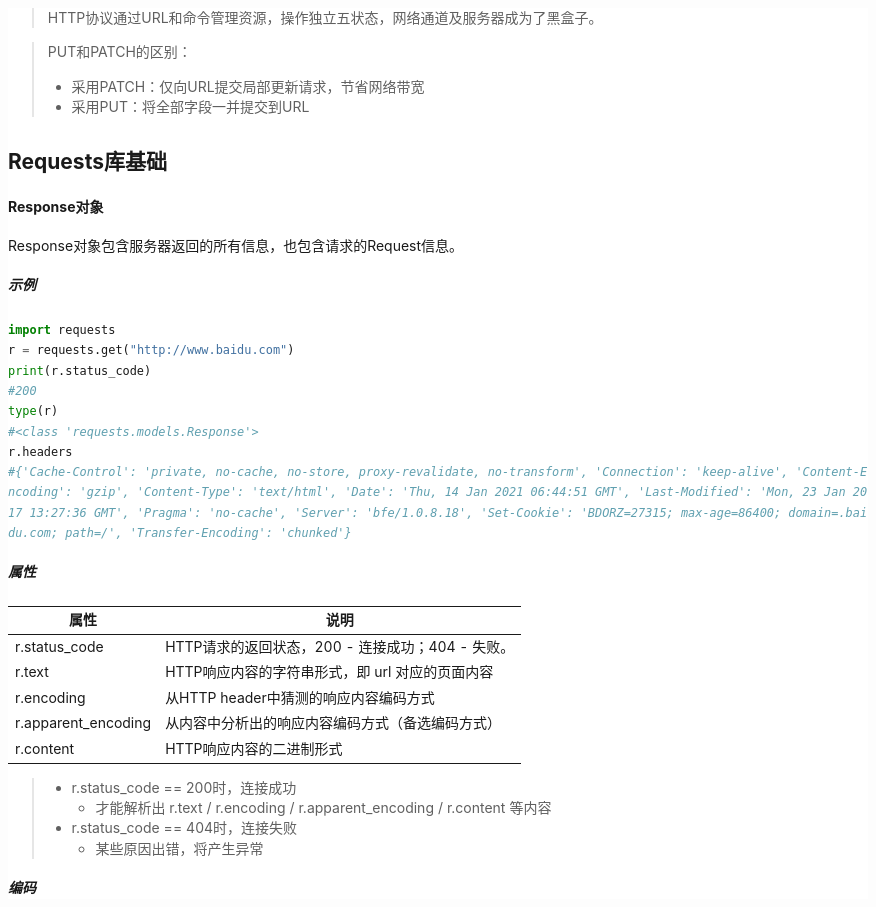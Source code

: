 > HTTP协议通过URL和命令管理资源，操作独立五状态，网络通道及服务器成为了黑盒子。

> PUT和PATCH的区别：
>
> - 采用PATCH：仅向URL提交局部更新请求，节省网络带宽
> - 采用PUT：将全部字段一并提交到URL



## Requests库基础

#### Response对象

Response对象包含服务器返回的所有信息，也包含请求的Request信息。

##### 示例

```python
import requests
r = requests.get("http://www.baidu.com")
print(r.status_code)
#200
type(r)
#<class 'requests.models.Response'>
r.headers
#{'Cache-Control': 'private, no-cache, no-store, proxy-revalidate, no-transform', 'Connection': 'keep-alive', 'Content-Encoding': 'gzip', 'Content-Type': 'text/html', 'Date': 'Thu, 14 Jan 2021 06:44:51 GMT', 'Last-Modified': 'Mon, 23 Jan 2017 13:27:36 GMT', 'Pragma': 'no-cache', 'Server': 'bfe/1.0.8.18', 'Set-Cookie': 'BDORZ=27315; max-age=86400; domain=.baidu.com; path=/', 'Transfer-Encoding': 'chunked'}
```



##### 属性

| 属性                | 说明                                             |
| ------------------- | ------------------------------------------------ |
| r.status_code       | HTTP请求的返回状态，200 - 连接成功；404 - 失败。 |
| r.text              | HTTP响应内容的字符串形式，即 url 对应的页面内容  |
| r.encoding          | 从HTTP header中猜测的响应内容编码方式            |
| r.apparent_encoding | 从内容中分析出的响应内容编码方式（备选编码方式） |
| r.content           | HTTP响应内容的二进制形式                         |

> - r.status_code == 200时，连接成功
>   - 才能解析出 r.text / r.encoding / r.apparent_encoding / r.content 等内容
> - r.status_code == 404时，连接失败
>   - 某些原因出错，将产生异常



##### 编码
